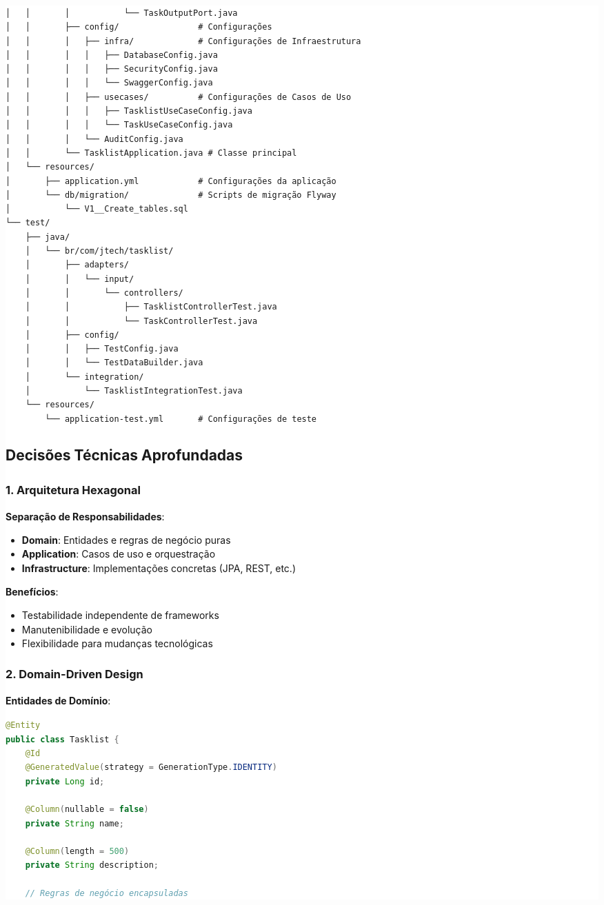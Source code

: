 ```
│   │       │           └── TaskOutputPort.java
│   │       ├── config/                # Configurações
│   │       │   ├── infra/             # Configurações de Infraestrutura
│   │       │   │   ├── DatabaseConfig.java
│   │       │   │   ├── SecurityConfig.java
│   │       │   │   └── SwaggerConfig.java
│   │       │   ├── usecases/          # Configurações de Casos de Uso
│   │       │   │   ├── TasklistUseCaseConfig.java
│   │       │   │   └── TaskUseCaseConfig.java
│   │       │   └── AuditConfig.java
│   │       └── TasklistApplication.java # Classe principal
│   └── resources/
│       ├── application.yml            # Configurações da aplicação
│       └── db/migration/              # Scripts de migração Flyway
│           └── V1__Create_tables.sql
└── test/
    ├── java/
    │   └── br/com/jtech/tasklist/
    │       ├── adapters/
    │       │   └── input/
    │       │       └── controllers/
    │       │           ├── TasklistControllerTest.java
    │       │           └── TaskControllerTest.java
    │       ├── config/
    │       │   ├── TestConfig.java
    │       │   └── TestDataBuilder.java
    │       └── integration/
    │           └── TasklistIntegrationTest.java
    └── resources/
        └── application-test.yml       # Configurações de teste
```

## Decisões Técnicas Aprofundadas

### 1. Arquitetura Hexagonal

**Separação de Responsabilidades**:
- **Domain**: Entidades e regras de negócio puras
- **Application**: Casos de uso e orquestração
- **Infrastructure**: Implementações concretas (JPA, REST, etc.)

**Benefícios**:
- Testabilidade independente de frameworks
- Manutenibilidade e evolução
- Flexibilidade para mudanças tecnológicas

### 2. Domain-Driven Design

**Entidades de Domínio**:
```java
@Entity
public class Tasklist {
    @Id
    @GeneratedValue(strategy = GenerationType.IDENTITY)
    private Long id;
    
    @Column(nullable = false)
    private String name;
    
    @Column(length = 500)
    private String description;
    
    // Regras de negócio encapsuladas
```